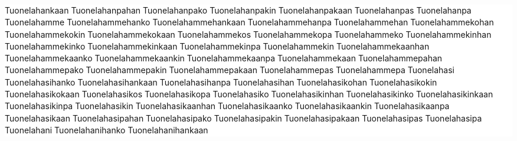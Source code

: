 Tuonelahankaan
Tuonelahanpahan
Tuonelahanpako
Tuonelahanpakin
Tuonelahanpakaan
Tuonelahanpas
Tuonelahanpa
Tuonelahamme
Tuonelahammehanko
Tuonelahammehankaan
Tuonelahammehanpa
Tuonelahammehan
Tuonelahammekohan
Tuonelahammekokin
Tuonelahammekokaan
Tuonelahammekos
Tuonelahammekopa
Tuonelahammeko
Tuonelahammekinhan
Tuonelahammekinko
Tuonelahammekinkaan
Tuonelahammekinpa
Tuonelahammekin
Tuonelahammekaanhan
Tuonelahammekaanko
Tuonelahammekaankin
Tuonelahammekaanpa
Tuonelahammekaan
Tuonelahammepahan
Tuonelahammepako
Tuonelahammepakin
Tuonelahammepakaan
Tuonelahammepas
Tuonelahammepa
Tuonelahasi
Tuonelahasihanko
Tuonelahasihankaan
Tuonelahasihanpa
Tuonelahasihan
Tuonelahasikohan
Tuonelahasikokin
Tuonelahasikokaan
Tuonelahasikos
Tuonelahasikopa
Tuonelahasiko
Tuonelahasikinhan
Tuonelahasikinko
Tuonelahasikinkaan
Tuonelahasikinpa
Tuonelahasikin
Tuonelahasikaanhan
Tuonelahasikaanko
Tuonelahasikaankin
Tuonelahasikaanpa
Tuonelahasikaan
Tuonelahasipahan
Tuonelahasipako
Tuonelahasipakin
Tuonelahasipakaan
Tuonelahasipas
Tuonelahasipa
Tuonelahani
Tuonelahanihanko
Tuonelahanihankaan